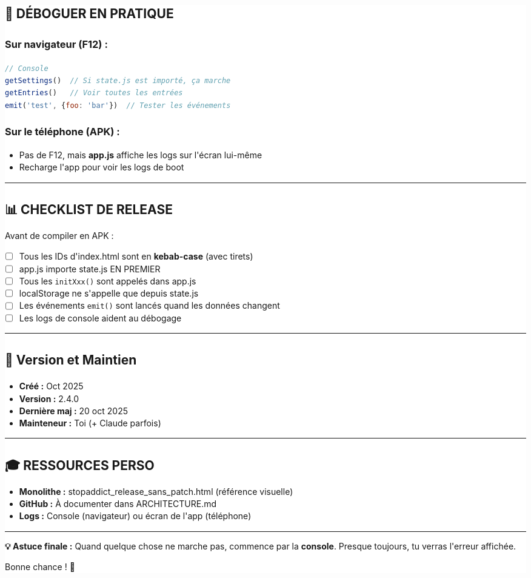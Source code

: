 
## 🐛 DÉBOGUER EN PRATIQUE

### Sur navigateur (F12) :
```javascript
// Console
getSettings()  // Si state.js est importé, ça marche
getEntries()   // Voir toutes les entrées
emit('test', {foo: 'bar'})  // Tester les événements
```

### Sur le téléphone (APK) :
- Pas de F12, mais **app.js** affiche les logs sur l'écran lui-même
- Recharge l'app pour voir les logs de boot

---

## 📊 CHECKLIST DE RELEASE

Avant de compiler en APK :

- [ ] Tous les IDs d'index.html sont en **kebab-case** (avec tirets)
- [ ] app.js importe state.js EN PREMIER
- [ ] Tous les `initXxx()` sont appelés dans app.js
- [ ] localStorage ne s'appelle que depuis state.js
- [ ] Les événements `emit()` sont lancés quand les données changent
- [ ] Les logs de console aident au débogage

---

## 📅 Version et Maintien

- **Créé :** Oct 2025
- **Version :** 2.4.0
- **Dernière maj :** 20 oct 2025
- **Mainteneur :** Toi (+ Claude parfois)

---

## 🎓 RESSOURCES PERSO

- **Monolithe :** stopaddict_release_sans_patch.html (référence visuelle)
- **GitHub :** À documenter dans ARCHITECTURE.md
- **Logs :** Console (navigateur) ou écran de l'app (téléphone)

---

**💡 Astuce finale :** Quand quelque chose ne marche pas, commence par la **console**. Presque toujours, tu verras l'erreur affichée.

Bonne chance ! 🚀
